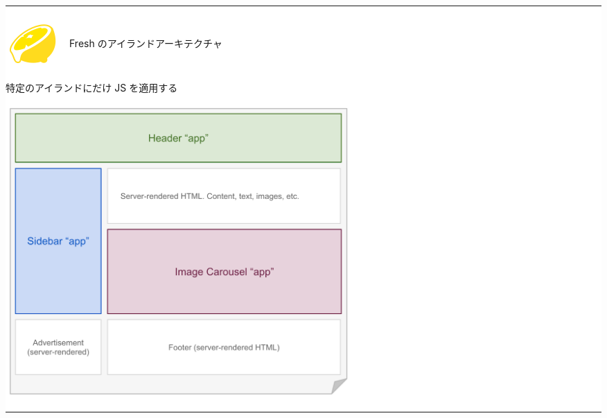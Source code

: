 
---

<div style="display: flex; align-items: center; gap: 12px;"><img src="assets/fresh-logo.svg" width="80"><span>Fresh のアイランドアーキテクチャ</span></div>

特定のアイランドにだけ JS を適用する

<div class="text-center">
<img src="assets/islands-arch.png" width="500"/>
</div>

---
